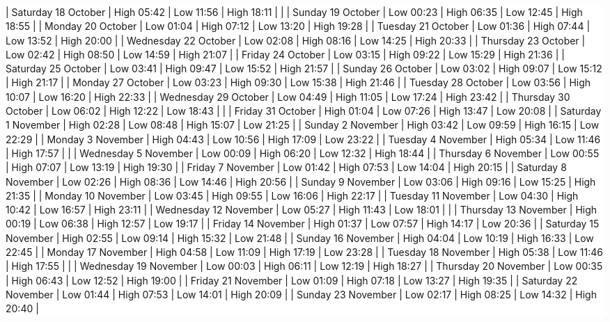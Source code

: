 | Saturday 18 October | High 05:42 | Low 11:56 | High 18:11 |  | 
| Sunday 19 October | Low 00:23 | High 06:35 | Low 12:45 | High 18:55 | 
| Monday 20 October | Low 01:04 | High 07:12 | Low 13:20 | High 19:28 | 
| Tuesday 21 October | Low 01:36 | High 07:44 | Low 13:52 | High 20:00 | 
| Wednesday 22 October | Low 02:08 | High 08:16 | Low 14:25 | High 20:33 | 
| Thursday 23 October | Low 02:42 | High 08:50 | Low 14:59 | High 21:07 | 
| Friday 24 October | Low 03:15 | High 09:22 | Low 15:29 | High 21:36 | 
| Saturday 25 October | Low 03:41 | High 09:47 | Low 15:52 | High 21:57 | 
| Sunday 26 October | Low 03:02 | High 09:07 | Low 15:12 | High 21:17 | 
| Monday 27 October | Low 03:23 | High 09:30 | Low 15:38 | High 21:46 | 
| Tuesday 28 October | Low 03:56 | High 10:07 | Low 16:20 | High 22:33 | 
| Wednesday 29 October | Low 04:49 | High 11:05 | Low 17:24 | High 23:42 | 
| Thursday 30 October | Low 06:02 | High 12:22 | Low 18:43 |  | 
| Friday 31 October | High 01:04 | Low 07:26 | High 13:47 | Low 20:08 | 
| Saturday 1 November | High 02:28 | Low 08:48 | High 15:07 | Low 21:25 | 
| Sunday 2 November | High 03:42 | Low 09:59 | High 16:15 | Low 22:29 | 
| Monday 3 November | High 04:43 | Low 10:56 | High 17:09 | Low 23:22 | 
| Tuesday 4 November | High 05:34 | Low 11:46 | High 17:57 |  | 
| Wednesday 5 November | Low 00:09 | High 06:20 | Low 12:32 | High 18:44 | 
| Thursday 6 November | Low 00:55 | High 07:07 | Low 13:19 | High 19:30 | 
| Friday 7 November | Low 01:42 | High 07:53 | Low 14:04 | High 20:15 | 
| Saturday 8 November | Low 02:26 | High 08:36 | Low 14:46 | High 20:56 | 
| Sunday 9 November | Low 03:06 | High 09:16 | Low 15:25 | High 21:35 | 
| Monday 10 November | Low 03:45 | High 09:55 | Low 16:06 | High 22:17 | 
| Tuesday 11 November | Low 04:30 | High 10:42 | Low 16:57 | High 23:11 | 
| Wednesday 12 November | Low 05:27 | High 11:43 | Low 18:01 |  | 
| Thursday 13 November | High 00:19 | Low 06:38 | High 12:57 | Low 19:17 | 
| Friday 14 November | High 01:37 | Low 07:57 | High 14:17 | Low 20:36 | 
| Saturday 15 November | High 02:55 | Low 09:14 | High 15:32 | Low 21:48 | 
| Sunday 16 November | High 04:04 | Low 10:19 | High 16:33 | Low 22:45 | 
| Monday 17 November | High 04:58 | Low 11:09 | High 17:19 | Low 23:28 | 
| Tuesday 18 November | High 05:38 | Low 11:46 | High 17:55 |  | 
| Wednesday 19 November | Low 00:03 | High 06:11 | Low 12:19 | High 18:27 | 
| Thursday 20 November | Low 00:35 | High 06:43 | Low 12:52 | High 19:00 | 
| Friday 21 November | Low 01:09 | High 07:18 | Low 13:27 | High 19:35 | 
| Saturday 22 November | Low 01:44 | High 07:53 | Low 14:01 | High 20:09 | 
| Sunday 23 November | Low 02:17 | High 08:25 | Low 14:32 | High 20:40 | 
